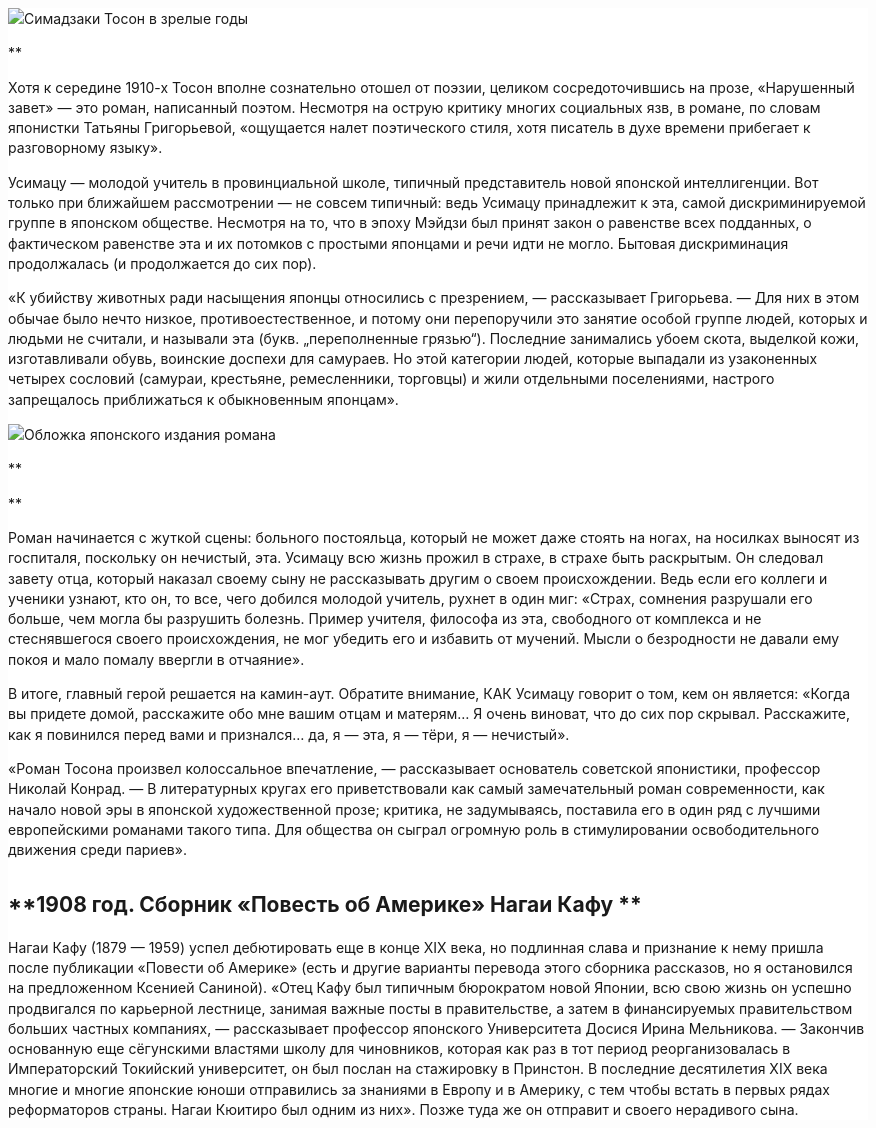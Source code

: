 ![](https://assets.discours.io/unsafe/900x/production/image/bc287790-e839-11ea-8e28-8783349bd151.jpg)Симадзаки Тосон в зрелые годы

**

Хотя к середине 1910-х Тосон вполне сознательно отошел от поэзии, целиком сосредоточившись на прозе, «Нарушенный завет» — это роман, написанный поэтом. Несмотря на острую критику многих социальных язв, в романе, по словам японистки Татьяны Григорьевой, «ощущается налет поэтического стиля, хотя писатель в духе времени прибегает к разговорному языку».

Усимацу — молодой учитель в провинциальной школе, типичный представитель новой японской интеллигенции. Вот только при ближайшем рассмотрении — не совсем типичный: ведь Усимацу принадлежит к эта, самой дискриминируемой группе в японском обществе. Несмотря на то, что в эпоху Мэйдзи был принят закон о равенстве всех подданных, о фактическом равенстве эта и их потомков с простыми японцами и речи идти не могло. Бытовая дискриминация продолжалась (и продолжается до сих пор).

«К убийству животных ради насыщения японцы относились с презрением, — рассказывает Григорьева. — Для них в этом обычае было нечто низкое, противоестественное, и потому они перепоручили это занятие особой группе людей, которых и людьми не считали, и называли эта (букв. „переполненные грязью“). Последние занимались убоем скота, выделкой кожи, изготавливали обувь, воинские доспехи для самураев. Но этой категории людей, которые выпадали из узаконенных четырех сословий (самураи, крестьяне, ремесленники, торговцы) и жили отдельными поселениями, настрого запрещалось приближаться к обыкновенным японцам». 

![](https://assets.discours.io/unsafe/900x/production/image/64234910-e83b-11ea-8017-cf02c325a1c3.jpg)Обложка японского издания романа

**

**

Роман начинается с жуткой сцены: больного постояльца, который не может даже стоять на ногах, на носилках выносят из госпиталя, поскольку он нечистый, эта. Усимацу всю жизнь прожил в страхе, в страхе быть раскрытым. Он следовал завету отца, который наказал своему сыну не рассказывать другим о своем происхождении. Ведь если его коллеги и ученики узнают, кто он, то все, чего добился молодой учитель, рухнет в один миг: «Страх, сомнения разрушали его больше, чем могла бы разрушить болезнь. Пример учителя, философа из эта, свободного от комплекса и не стеснявшегося своего происхождения, не мог убедить его и избавить от мучений. Мысли о безродности не давали ему покоя и мало помалу ввергли в отчаяние».

В итоге, главный герой решается на камин-аут. Обратите внимание, КАК Усимацу говорит о том, кем он является: «Когда вы придете домой, расскажите обо мне вашим отцам и матерям… Я очень виноват, что до сих пор скрывал. Расскажите, как я повинился перед вами и признался… да, я — эта, я — тёри, я — нечистый».

«Роман Тосона произвел колоссальное впечатление, — рассказывает основатель советской японистики, профессор Николай Конрад. — В литературных кругах его приветствовали как самый за­мечательный роман современности, как начало новой эры в японской художественной прозе; критика, не задумы­ваясь, поставила его в один ряд с лучшими европейскими романами такого типа. Для общества он сыграл огромную роль в стимулировании освободительного движения среди париев».

## **1908 год. Сборник «Повесть об Америке» Нагаи Кафу **

Нагаи Кафу (1879 — 1959) успел дебютировать еще в конце XIX века, но подлинная слава и признание к нему пришла после публикации «Повести об Америке» (есть и другие варианты перевода этого сборника рассказов, но я остановился на предложенном Ксенией Саниной). «Отец Кафу был типичным бюрократом новой Японии, всю свою жизнь он успешно продвигался по карьерной лестнице, занимая важные посты в правительстве, а затем в финансируемых правительством больших частных компаниях, — рассказывает профессор японского Университета Досися Ирина Мельникова. — Закончив основанную еще сёгунскими властями школу для чиновников, которая как раз в тот период реорганизовалась в Императорский Токийский университет, он был послан на стажировку в Принстон. В последние десятилетия XIX века многие и многие японские юноши отправились за знаниями в Европу и в Америку, с тем чтобы встать в первых рядах реформаторов страны. Нагаи Кюитиро был одним из них». Позже туда же он отправит и своего нерадивого сына. 
